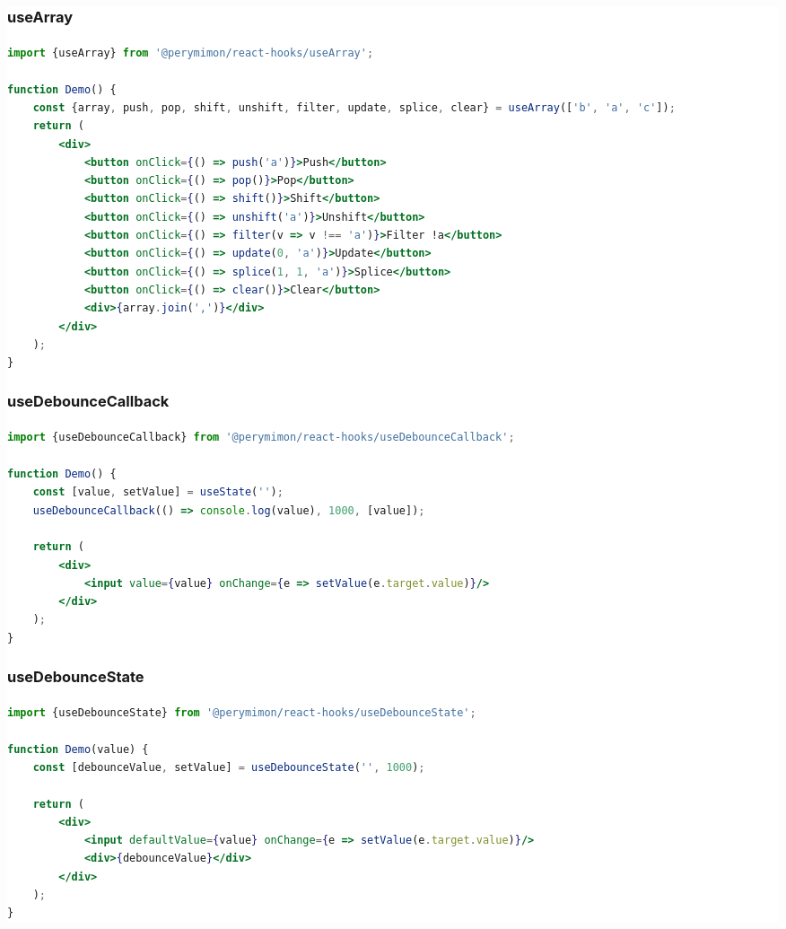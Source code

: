 ### useArray

```jsx
import {useArray} from '@perymimon/react-hooks/useArray';

function Demo() {
    const {array, push, pop, shift, unshift, filter, update, splice, clear} = useArray(['b', 'a', 'c']);
    return (
        <div>
            <button onClick={() => push('a')}>Push</button>
            <button onClick={() => pop()}>Pop</button>
            <button onClick={() => shift()}>Shift</button>
            <button onClick={() => unshift('a')}>Unshift</button>
            <button onClick={() => filter(v => v !== 'a')}>Filter !a</button>
            <button onClick={() => update(0, 'a')}>Update</button>
            <button onClick={() => splice(1, 1, 'a')}>Splice</button>
            <button onClick={() => clear()}>Clear</button>
            <div>{array.join(',')}</div>
        </div>
    );
}
```

### useDebounceCallback

```jsx
import {useDebounceCallback} from '@perymimon/react-hooks/useDebounceCallback';

function Demo() {
    const [value, setValue] = useState('');
    useDebounceCallback(() => console.log(value), 1000, [value]);

    return (
        <div>
            <input value={value} onChange={e => setValue(e.target.value)}/>
        </div>
    );
}
```

### useDebounceState

```jsx
import {useDebounceState} from '@perymimon/react-hooks/useDebounceState';

function Demo(value) {
    const [debounceValue, setValue] = useDebounceState('', 1000);

    return (
        <div>
            <input defaultValue={value} onChange={e => setValue(e.target.value)}/>
            <div>{debounceValue}</div>
        </div>
    );
}  
```
